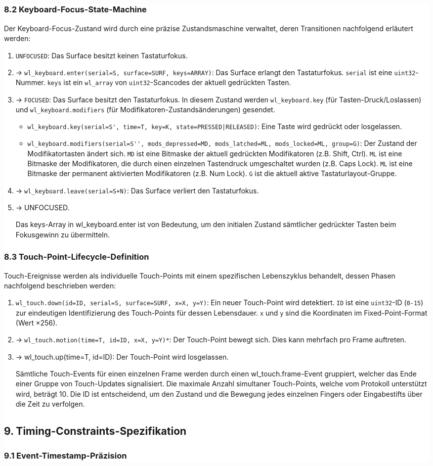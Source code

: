 
### 8.2 Keyboard-Focus-State-Machine

Der Keyboard-Focus-Zustand wird durch eine präzise Zustandsmaschine verwaltet, deren Transitionen nachfolgend erläutert werden:

1. `UNFOCUSED`: Das Surface besitzt keinen Tastaturfokus.
    
2. → `wl_keyboard.enter(serial=S, surface=SURF, keys=ARRAY)`: Das Surface erlangt den Tastaturfokus. `serial` ist eine `uint32`-Nummer. `keys` ist ein `wl_array` von `uint32`-Scancodes der aktuell gedrückten Tasten.
    
3. → `FOCUSED`: Das Surface besitzt den Tastaturfokus. In diesem Zustand werden `wl_keyboard.key` (für Tasten-Druck/Loslassen) und `wl_keyboard.modifiers` (für Modifikatoren-Zustandsänderungen) gesendet.
    
    - `wl_keyboard.key(serial=S', time=T, key=K, state=PRESSED|RELEASED)`: Eine Taste wird gedrückt oder losgelassen.
        
    - `wl_keyboard.modifiers(serial=S'', mods_depressed=MD, mods_latched=ML, mods_locked=ML, group=G)`: Der Zustand der Modifikatortasten ändert sich. `MD` ist eine Bitmaske der aktuell gedrückten Modifikatoren (z.B. Shift, Ctrl). `ML` ist eine Bitmaske der Modifikatoren, die durch einen einzelnen Tastendruck umgeschaltet wurden (z.B. Caps Lock). `ML` ist eine Bitmaske der permanent aktivierten Modifikatoren (z.B. Num Lock). `G` ist die aktuell aktive Tastaturlayout-Gruppe.
        
4. → `wl_keyboard.leave(serial=S+N)`: Das Surface verliert den Tastaturfokus.
    
5. → UNFOCUSED.
    
    Das keys-Array in wl_keyboard.enter ist von Bedeutung, um den initialen Zustand sämtlicher gedrückter Tasten beim Fokusgewinn zu übermitteln.
    

### 8.3 Touch-Point-Lifecycle-Definition

Touch-Ereignisse werden als individuelle Touch-Points mit einem spezifischen Lebenszyklus behandelt, dessen Phasen nachfolgend beschrieben werden:

1. `wl_touch.down(id=ID, serial=S, surface=SURF, x=X, y=Y)`: Ein neuer Touch-Point wird detektiert. `ID` ist eine `uint32`-ID (`0-15`) zur eindeutigen Identifizierung des Touch-Points für dessen Lebensdauer. `x` und `y` sind die Koordinaten im Fixed-Point-Format (Wert ×256).
    
2. → `wl_touch.motion(time=T, id=ID, x=X, y=Y)*`: Der Touch-Point bewegt sich. Dies kann mehrfach pro Frame auftreten.
    
3. → wl_touch.up(time=T, id=ID): Der Touch-Point wird losgelassen.
    
    Sämtliche Touch-Events für einen einzelnen Frame werden durch einen wl_touch.frame-Event gruppiert, welcher das Ende einer Gruppe von Touch-Updates signalisiert. Die maximale Anzahl simultaner Touch-Points, welche vom Protokoll unterstützt wird, beträgt 10. Die ID ist entscheidend, um den Zustand und die Bewegung jedes einzelnen Fingers oder Eingabestifts über die Zeit zu verfolgen.
    

## 9. Timing-Constraints-Spezifikation

### 9.1 Event-Timestamp-Präzision
